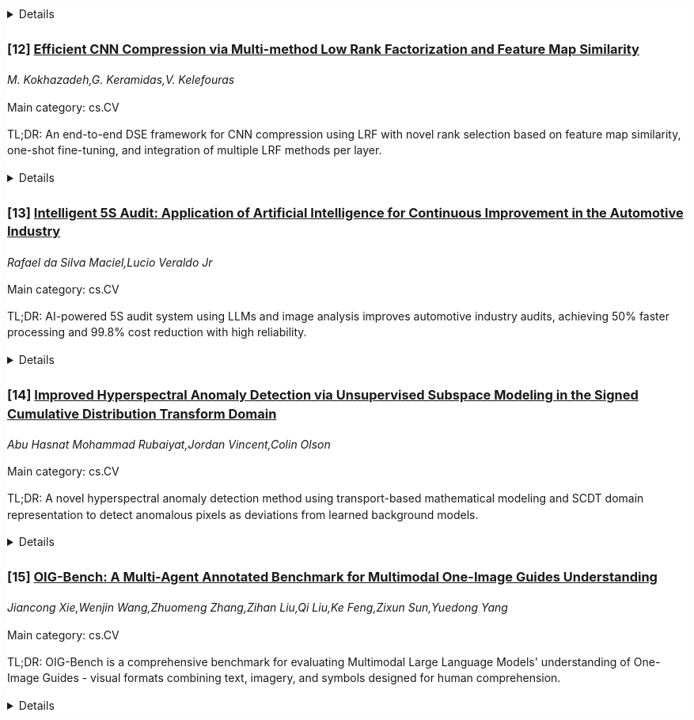
<details><summary>Details</summary></details>


### [12] [Efficient CNN Compression via Multi-method Low Rank Factorization and Feature Map Similarity](https://arxiv.org/abs/2510.00062)
*M. Kokhazadeh,G. Keramidas,V. Kelefouras*

Main category: cs.CV

TL;DR: An end-to-end DSE framework for CNN compression using LRF with novel rank selection based on feature map similarity, one-shot fine-tuning, and integration of multiple LRF methods per layer.


<details><summary>Details</summary></details>


### [13] [Intelligent 5S Audit: Application of Artificial Intelligence for Continuous Improvement in the Automotive Industry](https://arxiv.org/abs/2510.00067)
*Rafael da Silva Maciel,Lucio Veraldo Jr*

Main category: cs.CV

TL;DR: AI-powered 5S audit system using LLMs and image analysis improves automotive industry audits, achieving 50% faster processing and 99.8% cost reduction with high reliability.


<details><summary>Details</summary></details>


### [14] [Improved Hyperspectral Anomaly Detection via Unsupervised Subspace Modeling in the Signed Cumulative Distribution Transform Domain](https://arxiv.org/abs/2510.00148)
*Abu Hasnat Mohammad Rubaiyat,Jordan Vincent,Colin Olson*

Main category: cs.CV

TL;DR: A novel hyperspectral anomaly detection method using transport-based mathematical modeling and SCDT domain representation to detect anomalous pixels as deviations from learned background models.


<details><summary>Details</summary></details>


### [15] [OIG-Bench: A Multi-Agent Annotated Benchmark for Multimodal One-Image Guides Understanding](https://arxiv.org/abs/2510.00069)
*Jiancong Xie,Wenjin Wang,Zhuomeng Zhang,Zihan Liu,Qi Liu,Ke Feng,Zixun Sun,Yuedong Yang*

Main category: cs.CV

TL;DR: OIG-Bench is a comprehensive benchmark for evaluating Multimodal Large Language Models' understanding of One-Image Guides - visual formats combining text, imagery, and symbols designed for human comprehension.


<details><summary>Details</summary></details>
